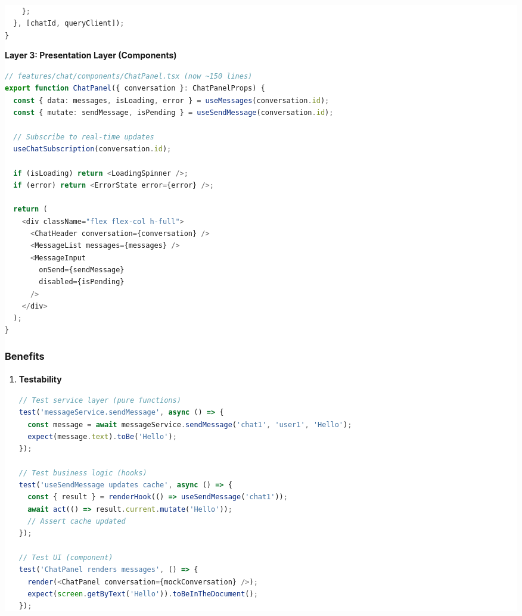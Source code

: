 ```typescript
    };
  }, [chatId, queryClient]);
}
```

**Layer 3: Presentation Layer (Components)**
```typescript
// features/chat/components/ChatPanel.tsx (now ~150 lines)
export function ChatPanel({ conversation }: ChatPanelProps) {
  const { data: messages, isLoading, error } = useMessages(conversation.id);
  const { mutate: sendMessage, isPending } = useSendMessage(conversation.id);
  
  // Subscribe to real-time updates
  useChatSubscription(conversation.id);
  
  if (isLoading) return <LoadingSpinner />;
  if (error) return <ErrorState error={error} />;
  
  return (
    <div className="flex flex-col h-full">
      <ChatHeader conversation={conversation} />
      <MessageList messages={messages} />
      <MessageInput 
        onSend={sendMessage} 
        disabled={isPending}
      />
    </div>
  );
}
```

### Benefits

1. **Testability**
   ```typescript
   // Test service layer (pure functions)
   test('messageService.sendMessage', async () => {
     const message = await messageService.sendMessage('chat1', 'user1', 'Hello');
     expect(message.text).toBe('Hello');
   });
   
   // Test business logic (hooks)
   test('useSendMessage updates cache', async () => {
     const { result } = renderHook(() => useSendMessage('chat1'));
     await act(() => result.current.mutate('Hello'));
     // Assert cache updated
   });
   
   // Test UI (component)
   test('ChatPanel renders messages', () => {
     render(<ChatPanel conversation={mockConversation} />);
     expect(screen.getByText('Hello')).toBeInTheDocument();
   });
   ```
